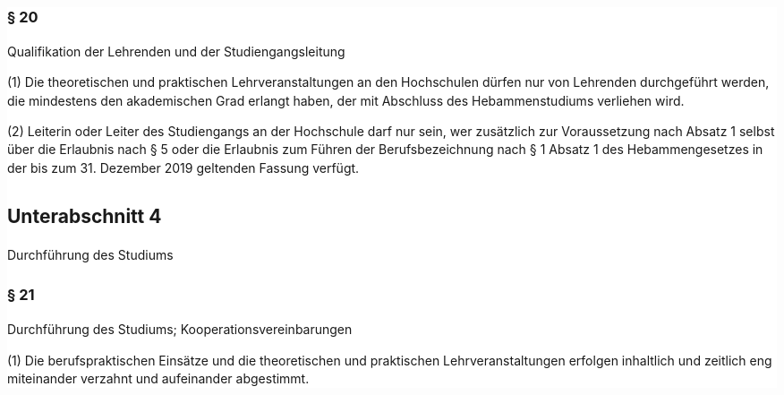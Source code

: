 ### § 20  
Qualifikation der Lehrenden und der Studiengangsleitung

<div>

<div class="jnhtml">

<div>

<div class="jurAbsatz">

(1) Die theoretischen und praktischen Lehrveranstaltungen an den
Hochschulen dürfen nur von Lehrenden durchgeführt werden, die mindestens
den akademischen Grad erlangt haben, der mit Abschluss des
Hebammenstudiums verliehen wird.

</div>

<div class="jurAbsatz">

(2) Leiterin oder Leiter des Studiengangs an der Hochschule darf nur
sein, wer zusätzlich zur Voraussetzung nach Absatz 1 selbst über die
Erlaubnis nach § 5 oder die Erlaubnis zum Führen der Berufsbezeichnung
nach § 1 Absatz 1 des Hebammengesetzes in der bis zum 31. Dezember 2019
geltenden Fassung verfügt.

</div>

</div>

</div>

</div>

<span id="BJNR175910019BJNG000800000.html"></span>

## Unterabschnitt 4  
Durchführung des Studiums

<span id="BJNR175910019BJNE002200000.html"></span>

### § 21  
Durchführung des Studiums; Kooperationsvereinbarungen

<div>

<div class="jnhtml">

<div>

<div class="jurAbsatz">

(1) Die berufspraktischen Einsätze und die theoretischen und praktischen
Lehrveranstaltungen erfolgen inhaltlich und zeitlich eng miteinander
verzahnt und aufeinander abgestimmt.

</div>

<div class="jurAbsatz">
